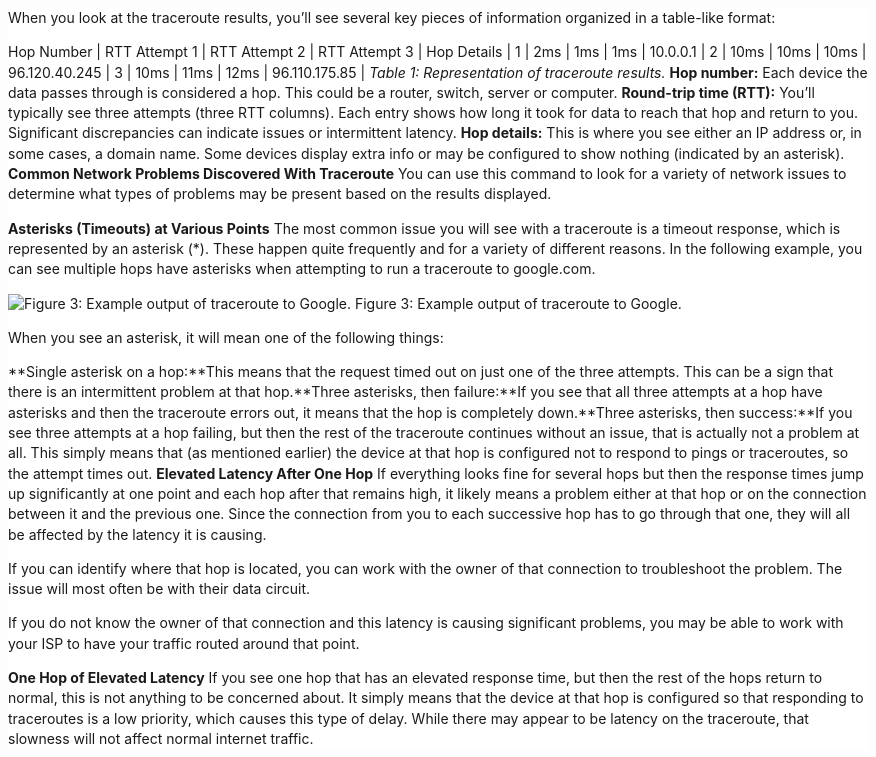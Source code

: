 When you look at the traceroute results, you’ll see several key pieces of information organized in a table-like format:

Hop Number |
RTT Attempt 1 |
RTT Attempt 2 |
RTT Attempt 3 |
Hop Details |
1 | 2ms | 1ms | 1ms | 10.0.0.1 |
2 | 10ms | 10ms | 10ms | 96.120.40.245 |
3 | 10ms | 11ms | 12ms | 96.110.175.85 |
*Table 1: Representation of traceroute results.*
**Hop number:** Each device the data passes through is considered a hop. This could be a router, switch, server or computer.
**Round-trip time (RTT):** You’ll typically see three attempts (three RTT columns). Each entry shows how long it took for data to reach that hop and return to you. Significant discrepancies can indicate issues or intermittent latency.
**Hop details:** This is where you see either an IP address or, in some cases, a domain name. Some devices display extra info or may be configured to show nothing (indicated by an asterisk).
**Common Network Problems Discovered With Traceroute**
You can use this command to look for a variety of network issues to determine what types of problems may be present based on the results displayed.

**Asterisks (Timeouts) at Various Points**
The most common issue you will see with a traceroute is a timeout response, which is represented by an asterisk (*). These happen quite frequently and for a variety of different reasons. In the following example, you can see multiple hops have asterisks when attempting to run a traceroute to google.com.

![Figure 3: Example output of traceroute to Google.](https://cdn.thenewstack.io/media/2025/04/d1c21c02-figure-3-1024x678.png)
Figure 3: Example output of traceroute to Google.

When you see an asterisk, it will mean one of the following things:

**Single asterisk on a hop:**This means that the request timed out on just one of the three attempts. This can be a sign that there is an intermittent problem at that hop.**Three asterisks, then failure:**If you see that all three attempts at a hop have asterisks and then the traceroute errors out, it means that the hop is completely down.**Three asterisks, then success:**If you see three attempts at a hop failing, but then the rest of the traceroute continues without an issue, that is actually not a problem at all. This simply means that (as mentioned earlier) the device at that hop is configured not to respond to pings or traceroutes, so the attempt times out.
**Elevated Latency After One Hop**
If everything looks fine for several hops but then the response times jump up significantly at one point and each hop after that remains high, it likely means a problem either at that hop or on the connection between it and the previous one. Since the connection from you to each successive hop has to go through that one, they will all be affected by the latency it is causing.

If you can identify where that hop is located, you can work with the owner of that connection to troubleshoot the problem. The issue will most often be with their data circuit.

If you do not know the owner of that connection and this latency is causing significant problems, you may be able to work with your ISP to have your traffic routed around that point.

**One Hop of Elevated Latency**
If you see one hop that has an elevated response time, but then the rest of the hops return to normal, this is not anything to be concerned about. It simply means that the device at that hop is configured so that responding to traceroutes is a low priority, which causes this type of delay. While there may appear to be latency on the traceroute, that slowness will not affect normal internet traffic.
